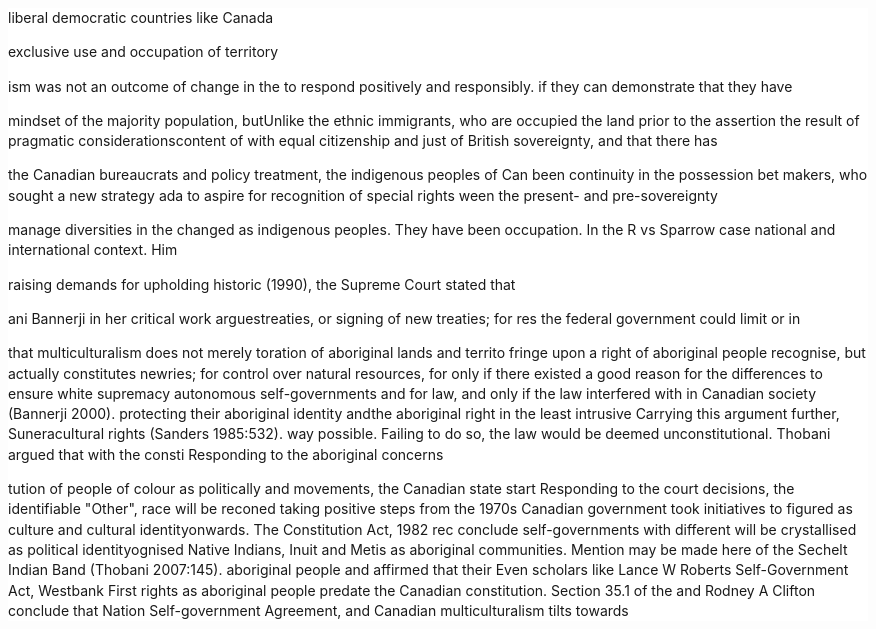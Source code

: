 liberal democratic countries like Canada

exclusive use and occupation of territory

ism was not an outcome of change in the
to respond positively and responsibly. if they can demonstrate that they have

mindset of the majority population, butUnlike the ethnic immigrants, who are
occupied the land prior to the assertion
the result of pragmatic considerationscontent
of
with equal citizenship and just
of British sovereignty, and that there has

the Canadian bureaucrats and policy
treatment, the indigenous peoples of Can
been continuity in the possession bet
makers, who sought a new strategy ada
to aspire for recognition of special rights
ween the present- and pre-sovereignty

manage diversities in the changed
as indigenous peoples. They have been
occupation. In the R vs Sparrow case
national and international context. Him

raising demands for upholding historic
(1990), the Supreme Court stated that

ani Bannerji in her critical work arguestreaties, or signing of new treaties; for res
the federal government could limit or in

that multiculturalism does not merely toration of aboriginal lands and territo
fringe upon a right of aboriginal people
recognise, but actually constitutes newries; for control over natural resources, for
only if there existed a good reason for the
differences to ensure white supremacy autonomous self-governments and for
law, and only if the law interfered with
in Canadian society (Bannerji 2000). protecting their aboriginal identity andthe aboriginal right in the least intrusive
Carrying this argument further, Suneracultural rights (Sanders 1985:532).
way possible. Failing to do so, the law
would be deemed unconstitutional.
Thobani argued that with the consti Responding to the aboriginal concerns

tution of people of colour as politically and movements, the Canadian state start Responding to the court decisions, the
identifiable "Other", race will be reconed taking positive steps from the 1970s
Canadian government took initiatives to
figured as culture and cultural identityonwards. The Constitution Act, 1982 rec
conclude self-governments with different
will be crystallised as political identityognised Native Indians, Inuit and Metis as
aboriginal communities. Mention may
be made here of the Sechelt Indian Band
(Thobani 2007:145).
aboriginal people and affirmed that their
Even scholars like Lance W Roberts
Self-Government Act, Westbank First
rights as aboriginal people predate the
Canadian constitution. Section 35.1 of the
and Rodney A Clifton conclude that
Nation Self-government Agreement, and
Canadian multiculturalism tilts towards
